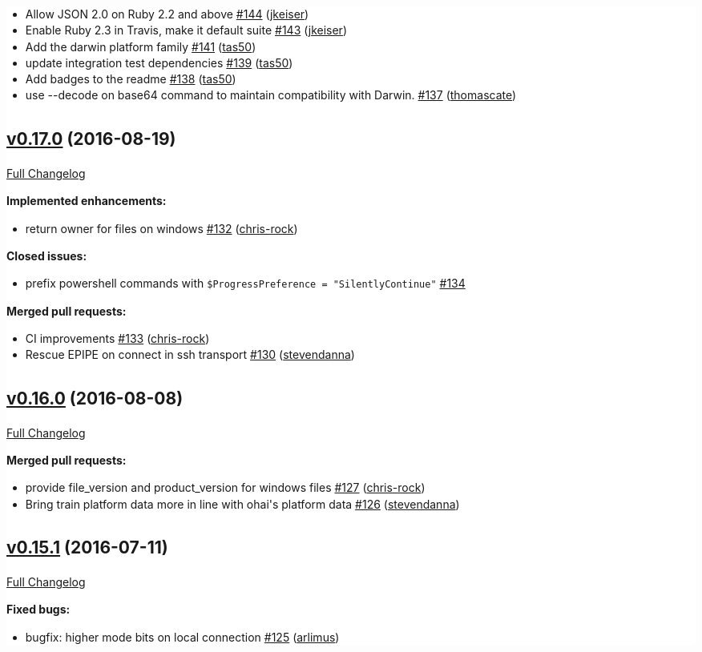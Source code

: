 - Allow JSON 2.0 on Ruby 2.2 and above [\#144](https://github.com/chef/train/pull/144) ([jkeiser](https://github.com/jkeiser))
- Enable Ruby 2.3 in Travis, make it default suite [\#143](https://github.com/chef/train/pull/143) ([jkeiser](https://github.com/jkeiser))
- Add the darwin platform family [\#141](https://github.com/chef/train/pull/141) ([tas50](https://github.com/tas50))
- update integration test dependencies [\#139](https://github.com/chef/train/pull/139) ([tas50](https://github.com/tas50))
- Add badges to the readme [\#138](https://github.com/chef/train/pull/138) ([tas50](https://github.com/tas50))
- use --decode on base64 command to maintain compatibility with Darwin. [\#137](https://github.com/chef/train/pull/137) ([thomascate](https://github.com/thomascate))

## [v0.17.0](https://github.com/chef/train/tree/v0.17.0) (2016-08-19)
[Full Changelog](https://github.com/chef/train/compare/v0.16.0...v0.17.0)

**Implemented enhancements:**

- return owner for files on windows [\#132](https://github.com/chef/train/pull/132) ([chris-rock](https://github.com/chris-rock))

**Closed issues:**

- prefix powershell commands with `$ProgressPreference = "SilentlyContinue"` [\#134](https://github.com/chef/train/issues/134)

**Merged pull requests:**

- CI improvements [\#133](https://github.com/chef/train/pull/133) ([chris-rock](https://github.com/chris-rock))
- Rescue EPIPE on connect in ssh transport [\#130](https://github.com/chef/train/pull/130) ([stevendanna](https://github.com/stevendanna))

## [v0.16.0](https://github.com/chef/train/tree/v0.16.0) (2016-08-08)
[Full Changelog](https://github.com/chef/train/compare/v0.15.1...v0.16.0)

**Merged pull requests:**

- provide file\_version and product\_version for windows files [\#127](https://github.com/chef/train/pull/127) ([chris-rock](https://github.com/chris-rock))
- Bring train platform data more in line with ohai's platform data [\#126](https://github.com/chef/train/pull/126) ([stevendanna](https://github.com/stevendanna))

## [v0.15.1](https://github.com/chef/train/tree/v0.15.1) (2016-07-11)
[Full Changelog](https://github.com/chef/train/compare/v0.15.0...v0.15.1)

**Fixed bugs:**

- bugfix: higher mode bits on local connection [\#125](https://github.com/chef/train/pull/125) ([arlimus](https://github.com/arlimus))

